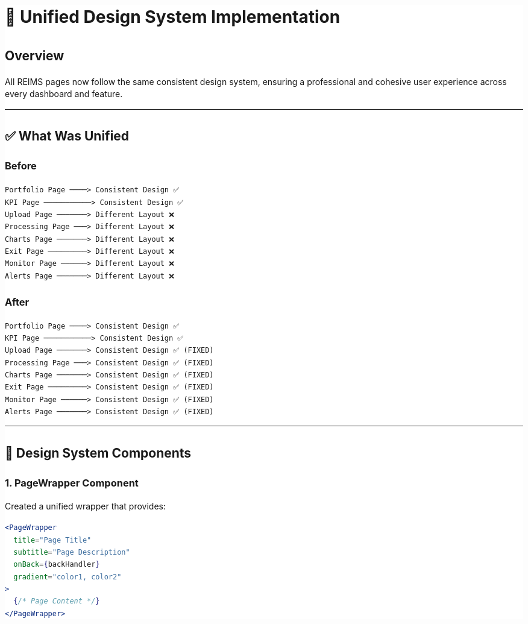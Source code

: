 # 🎨 Unified Design System Implementation

## Overview
All REIMS pages now follow the same consistent design system, ensuring a professional and cohesive user experience across every dashboard and feature.

---

## ✅ What Was Unified

### **Before**
```
Portfolio Page ────> Consistent Design ✅
KPI Page ───────────> Consistent Design ✅
Upload Page ───────> Different Layout ❌
Processing Page ───> Different Layout ❌
Charts Page ───────> Different Layout ❌
Exit Page ─────────> Different Layout ❌
Monitor Page ──────> Different Layout ❌
Alerts Page ───────> Different Layout ❌
```

### **After**
```
Portfolio Page ────> Consistent Design ✅
KPI Page ───────────> Consistent Design ✅
Upload Page ───────> Consistent Design ✅ (FIXED)
Processing Page ───> Consistent Design ✅ (FIXED)
Charts Page ───────> Consistent Design ✅ (FIXED)
Exit Page ─────────> Consistent Design ✅ (FIXED)
Monitor Page ──────> Consistent Design ✅ (FIXED)
Alerts Page ───────> Consistent Design ✅ (FIXED)
```

---

## 🎯 Design System Components

### **1. PageWrapper Component**
Created a unified wrapper that provides:

```jsx
<PageWrapper 
  title="Page Title"
  subtitle="Page Description"
  onBack={backHandler}
  gradient="color1, color2"
>
  {/* Page Content */}
</PageWrapper>
```
